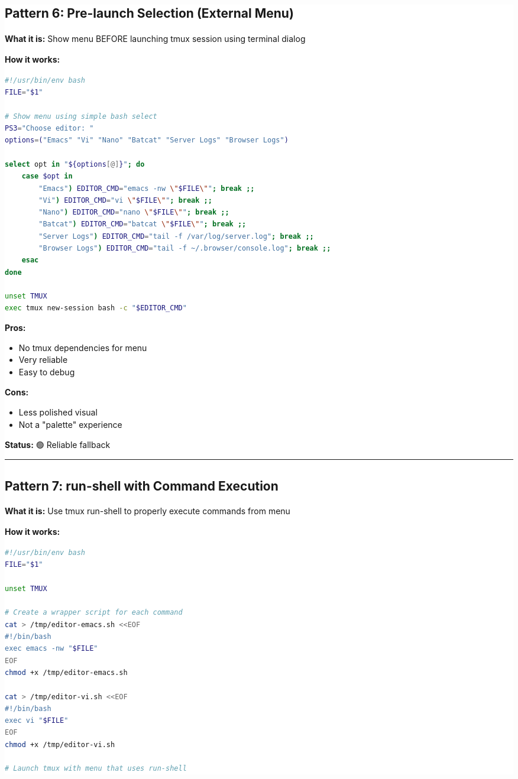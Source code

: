 ## Pattern 6: Pre-launch Selection (External Menu)

**What it is:** Show menu BEFORE launching tmux session using terminal dialog

**How it works:**
```bash
#!/usr/bin/env bash
FILE="$1"

# Show menu using simple bash select
PS3="Choose editor: "
options=("Emacs" "Vi" "Nano" "Batcat" "Server Logs" "Browser Logs")

select opt in "${options[@]}"; do
    case $opt in
        "Emacs") EDITOR_CMD="emacs -nw \"$FILE\""; break ;;
        "Vi") EDITOR_CMD="vi \"$FILE\""; break ;;
        "Nano") EDITOR_CMD="nano \"$FILE\""; break ;;
        "Batcat") EDITOR_CMD="batcat \"$FILE\""; break ;;
        "Server Logs") EDITOR_CMD="tail -f /var/log/server.log"; break ;;
        "Browser Logs") EDITOR_CMD="tail -f ~/.browser/console.log"; break ;;
    esac
done

unset TMUX
exec tmux new-session bash -c "$EDITOR_CMD"
```

**Pros:**
- No tmux dependencies for menu
- Very reliable
- Easy to debug

**Cons:**
- Less polished visual
- Not a "palette" experience

**Status:** 🟢 Reliable fallback

---

## Pattern 7: run-shell with Command Execution

**What it is:** Use tmux run-shell to properly execute commands from menu

**How it works:**
```bash
#!/usr/bin/env bash
FILE="$1"

unset TMUX

# Create a wrapper script for each command
cat > /tmp/editor-emacs.sh <<EOF
#!/bin/bash
exec emacs -nw "$FILE"
EOF
chmod +x /tmp/editor-emacs.sh

cat > /tmp/editor-vi.sh <<EOF
#!/bin/bash
exec vi "$FILE"
EOF
chmod +x /tmp/editor-vi.sh

# Launch tmux with menu that uses run-shell
```